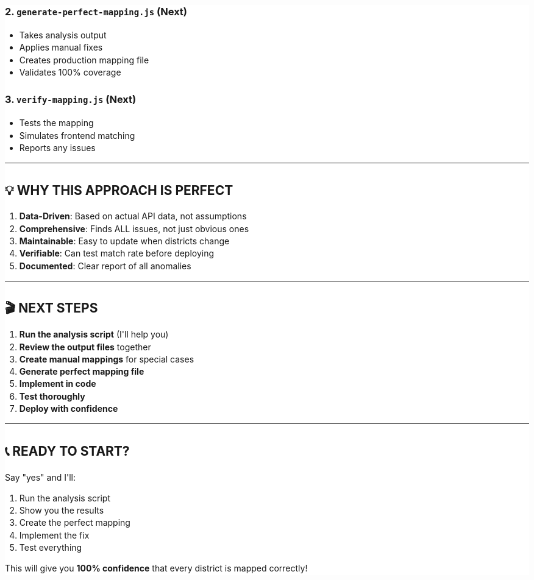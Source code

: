 ### 2. `generate-perfect-mapping.js` (Next)
- Takes analysis output
- Applies manual fixes
- Creates production mapping file
- Validates 100% coverage

### 3. `verify-mapping.js` (Next)
- Tests the mapping
- Simulates frontend matching
- Reports any issues

---

## 💡 WHY THIS APPROACH IS PERFECT

1. **Data-Driven**: Based on actual API data, not assumptions
2. **Comprehensive**: Finds ALL issues, not just obvious ones
3. **Maintainable**: Easy to update when districts change
4. **Verifiable**: Can test match rate before deploying
5. **Documented**: Clear report of all anomalies

---

## 🎬 NEXT STEPS

1. **Run the analysis script** (I'll help you)
2. **Review the output files** together
3. **Create manual mappings** for special cases
4. **Generate perfect mapping file**
5. **Implement in code**
6. **Test thoroughly**
7. **Deploy with confidence**

---

## 📞 READY TO START?

Say "yes" and I'll:
1. Run the analysis script
2. Show you the results
3. Create the perfect mapping
4. Implement the fix
5. Test everything

This will give you **100% confidence** that every district is mapped correctly!
